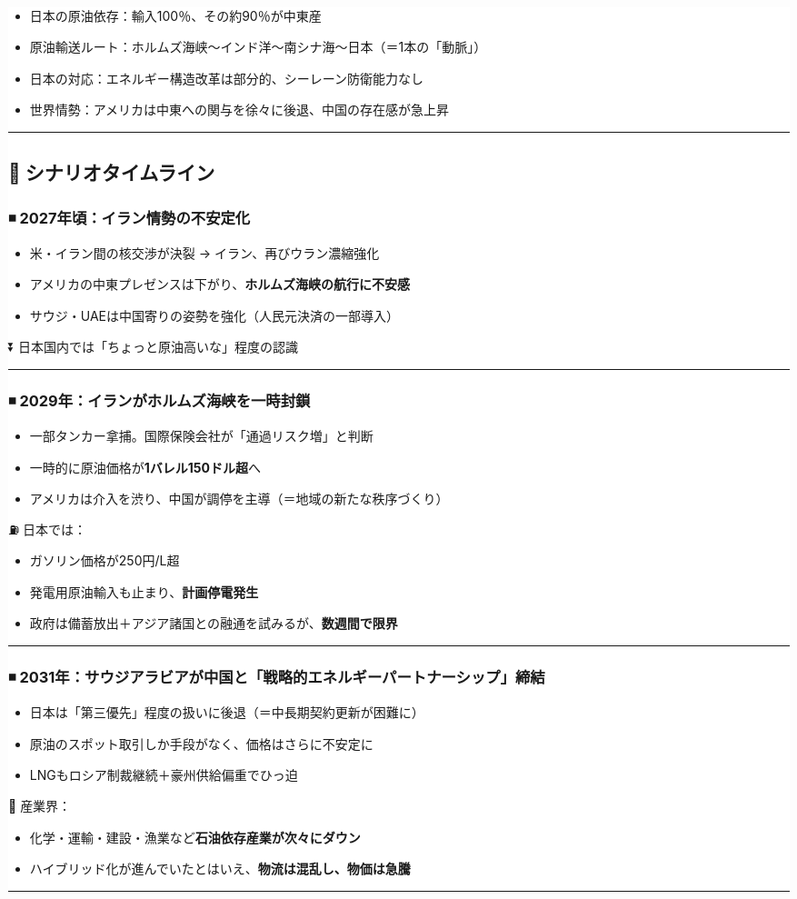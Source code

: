 *   日本の原油依存：輸入100％、その約90％が中東産
    
*   原油輸送ルート：ホルムズ海峡〜インド洋〜南シナ海〜日本（＝1本の「動脈」）
    
*   日本の対応：エネルギー構造改革は部分的、シーレーン防衛能力なし
    
*   世界情勢：アメリカは中東への関与を徐々に後退、中国の存在感が急上昇
    

* * *

📅 シナリオタイムライン
-------------

### ◾ 2027年頃：イラン情勢の不安定化

*   米・イラン間の核交渉が決裂 → イラン、再びウラン濃縮強化
    
*   アメリカの中東プレゼンスは下がり、**ホルムズ海峡の航行に不安感**
    
*   サウジ・UAEは中国寄りの姿勢を強化（人民元決済の一部導入）
    

⏬ 日本国内では「ちょっと原油高いな」程度の認識

* * *

### ◾ 2029年：イランがホルムズ海峡を一時封鎖

*   一部タンカー拿捕。国際保険会社が「通過リスク増」と判断
    
*   一時的に原油価格が**1バレル150ドル超**へ
    
*   アメリカは介入を渋り、中国が調停を主導（＝地域の新たな秩序づくり）
    

⛽ 日本では：

*   ガソリン価格が250円/L超
    
*   発電用原油輸入も止まり、**計画停電発生**
    
*   政府は備蓄放出＋アジア諸国との融通を試みるが、**数週間で限界**
    

* * *

### ◾ 2031年：サウジアラビアが中国と「戦略的エネルギーパートナーシップ」締結

*   日本は「第三優先」程度の扱いに後退（＝中長期契約更新が困難に）
    
*   原油のスポット取引しか手段がなく、価格はさらに不安定に
    
*   LNGもロシア制裁継続＋豪州供給偏重でひっ迫
    

🧊 産業界：

*   化学・運輸・建設・漁業など**石油依存産業が次々にダウン**
    
*   ハイブリッド化が進んでいたとはいえ、**物流は混乱し、物価は急騰**
    

* * *
